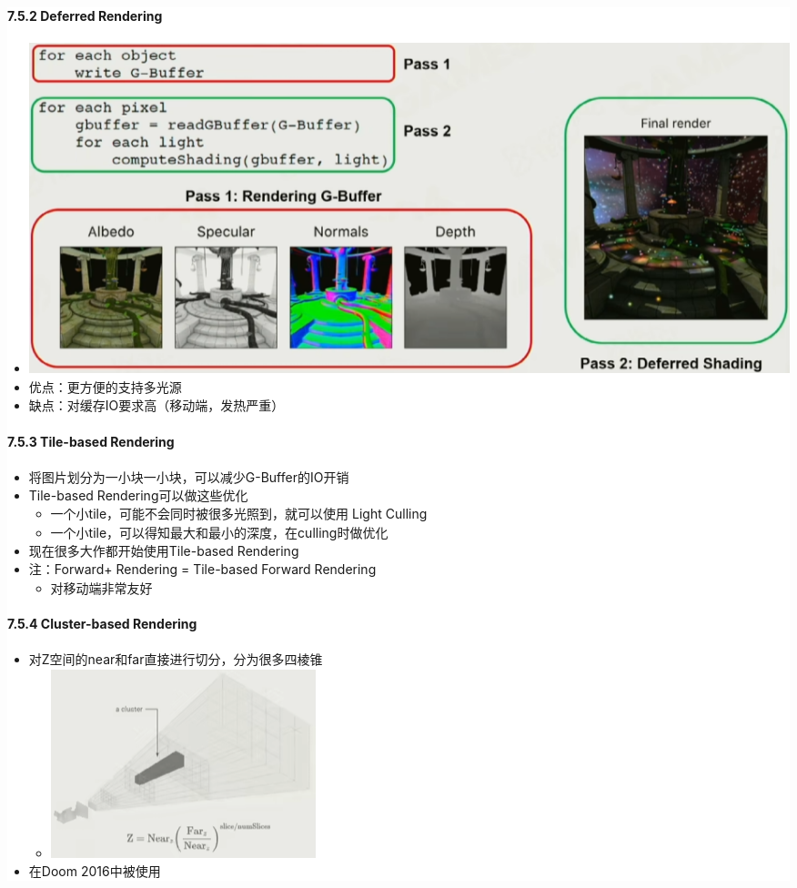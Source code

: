 #### 7.5.2 Deferred Rendering

* ![image-20240216223026144](./Notes/image-20240216223026144.png)
* 优点：更方便的支持多光源
* 缺点：对缓存IO要求高（移动端，发热严重）

#### 7.5.3 Tile-based Rendering

* 将图片划分为一小块一小块，可以减少G-Buffer的IO开销
* Tile-based Rendering可以做这些优化
  * 一个小tile，可能不会同时被很多光照到，就可以使用 Light Culling
  * 一个小tile，可以得知最大和最小的深度，在culling时做优化
* 现在很多大作都开始使用Tile-based Rendering
* 注：Forward+ Rendering = Tile-based Forward Rendering
  * 对移动端非常友好

#### 7.5.4 Cluster-based Rendering

* 对Z空间的near和far直接进行切分，分为很多四棱锥
  * ![image-20240216223829040](./Notes/image-20240216223829040.png)
* 在Doom 2016中被使用
